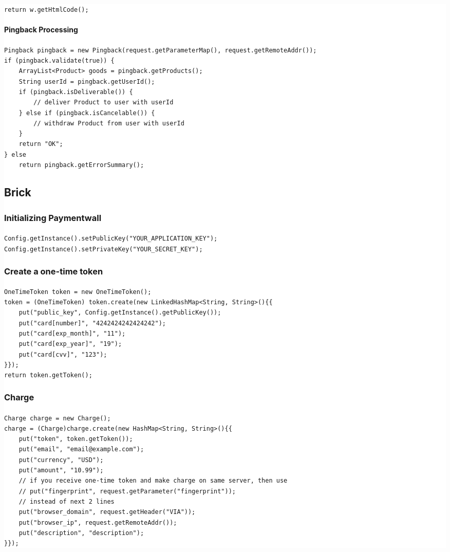     return w.getHtmlCode();

#### Pingback Processing

    Pingback pingback = new Pingback(request.getParameterMap(), request.getRemoteAddr());
	if (pingback.validate(true)) {
		ArrayList<Product> goods = pingback.getProducts();
		String userId = pingback.getUserId();
		if (pingback.isDeliverable()) {
			// deliver Product to user with userId
		} else if (pingback.isCancelable()) {
			// withdraw Product from user with userId
		}
		return "OK";
	} else
		return pingback.getErrorSummary();

## Brick

### Initializing Paymentwall

    Config.getInstance().setPublicKey("YOUR_APPLICATION_KEY");
    Config.getInstance().setPrivateKey("YOUR_SECRET_KEY");

### Create a one-time token

	OneTimeToken token = new OneTimeToken();
	token = (OneTimeToken) token.create(new LinkedHashMap<String, String>(){{
		put("public_key", Config.getInstance().getPublicKey());
		put("card[number]", "4242424242424242");
		put("card[exp_month]", "11");
		put("card[exp_year]", "19");
		put("card[cvv]", "123");
	}});
	return token.getToken();

### Charge

	Charge charge = new Charge();
	charge = (Charge)charge.create(new HashMap<String, String>(){{
		put("token", token.getToken());
		put("email", "email@example.com");
		put("currency", "USD");
		put("amount", "10.99");
		// if you receive one-time token and make charge on same server, then use 
		// put("fingerprint", request.getParameter("fingerprint"));
		// instead of next 2 lines
		put("browser_domain", request.getHeader("VIA"));
		put("browser_ip", request.getRemoteAddr());
		put("description", "description");
	}});
